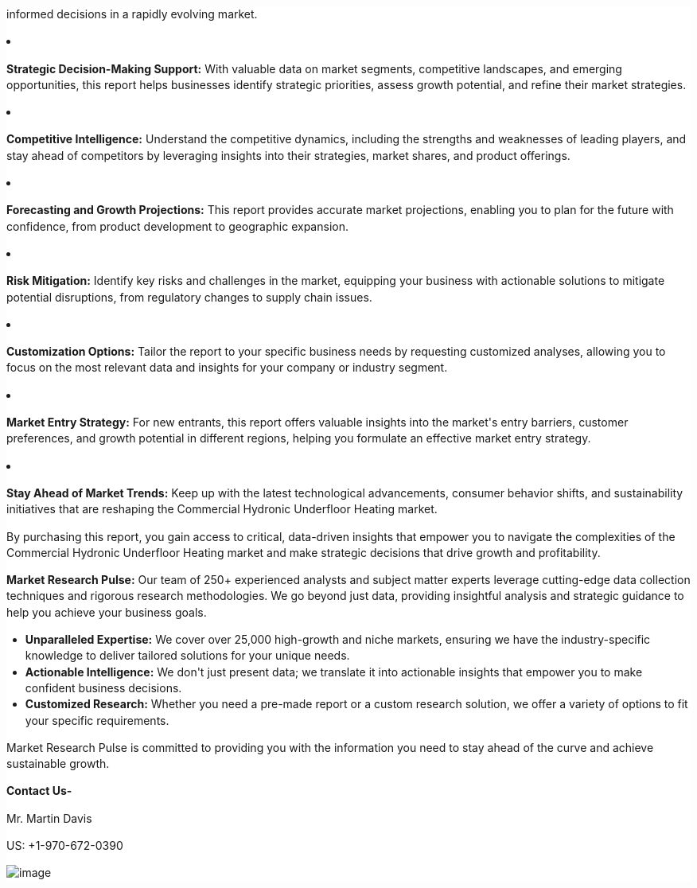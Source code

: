 informed decisions in a rapidly evolving market.</p></li><li><p><strong>Strategic Decision-Making Support:</strong> With valuable data on market segments, competitive landscapes, and emerging opportunities, this report helps businesses identify strategic priorities, assess growth potential, and refine their market strategies.</p></li><li><p><strong>Competitive Intelligence:</strong> Understand the competitive dynamics, including the strengths and weaknesses of leading players, and stay ahead of competitors by leveraging insights into their strategies, market shares, and product offerings.</p></li><li><p><strong>Forecasting and Growth Projections:</strong> This report provides accurate market projections, enabling you to plan for the future with confidence, from product development to geographic expansion.</p></li><li><p><strong>Risk Mitigation:</strong> Identify key risks and challenges in the market, equipping your business with actionable solutions to mitigate potential disruptions, from regulatory changes to supply chain issues.</p></li><li><p><strong>Customization Options:</strong> Tailor the report to your specific business needs by requesting customized analyses, allowing you to focus on the most relevant data and insights for your company or industry segment.</p></li><li><p><strong>Market Entry Strategy:</strong> For new entrants, this report offers valuable insights into the market's entry barriers, customer preferences, and growth potential in different regions, helping you formulate an effective market entry strategy.</p></li><li><p><strong>Stay Ahead of Market Trends:</strong> Keep up with the latest technological advancements, consumer behavior shifts, and sustainability initiatives that are reshaping the Commercial Hydronic Underfloor Heating market.</p></li></ol><p>By purchasing this report, you gain access to critical, data-driven insights that empower you to navigate the complexities of the Commercial Hydronic Underfloor Heating market and make strategic decisions that drive growth and profitability.</p><p><strong>Market Research Pulse:</strong>&nbsp;Our team of 250+ experienced analysts and subject matter experts leverage cutting-edge data collection techniques and rigorous research methodologies. We go beyond just data, providing insightful analysis and strategic guidance to help you achieve your business goals.</p><ul><li><strong>Unparalleled Expertise:</strong>&nbsp;We cover over 25,000 high-growth and niche markets, ensuring we have the industry-specific knowledge to deliver tailored solutions for your unique needs.</li><li><strong>Actionable Intelligence:</strong>&nbsp;We don't just present data; we translate it into actionable insights that empower you to make confident business decisions.</li><li><strong>Customized Research:</strong>&nbsp;Whether you need a pre-made report or a custom research solution, we offer a variety of options to fit your specific requirements.</li></ul><p>Market Research Pulse is committed to providing you with the information you need to stay ahead of the curve and achieve sustainable growth.</p><p><strong>Contact Us-</strong></p><p>Mr. Martin Davis</p><p>US: +1-970-672-0390</p>
![image](https://github.com/user-attachments/assets/1cf85303-e2e8-479e-acc5-ff3b0f860ecb)
